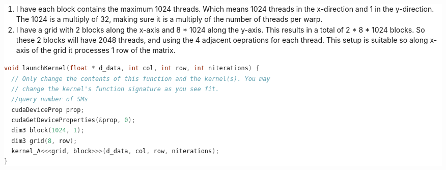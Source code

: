 1. I have each block contains the maximum 1024 threads. Which means 1024 threads in the x-direction and 1 in the y-direction. The 1024 is a multiply of 32, making sure it is a multiply of the number of threads per warp. 
2. I have a grid with 2 blocks along the x-axis and 8 * 1024 along the y-axis. This results in a total of 2 * 8 * 1024 blocks. So these 2 blocks will have 2048 threads, and using the 4 adjacent oeprations for each thread. This setup is suitable so along x-axis of the grid it processes 1 row of the matrix.



```cpp
void launchKernel(float * d_data, int col, int row, int niterations) {
  // Only change the contents of this function and the kernel(s). You may
  // change the kernel's function signature as you see fit. 
  //query number of SMs
  cudaDeviceProp prop;
  cudaGetDeviceProperties(&prop, 0);
  dim3 block(1024, 1);
  dim3 grid(8, row);
  kernel_A<<<grid, block>>>(d_data, col, row, niterations);
}
```